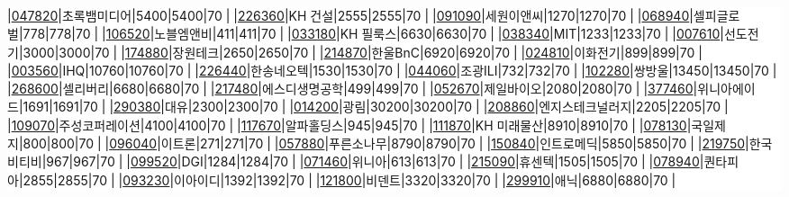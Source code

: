 |[047820](https://finance.daum.net/quotes/A047820)|초록뱀미디어|5400|5400|70 |
|[226360](https://finance.daum.net/quotes/A226360)|KH 건설|2555|2555|70 |
|[091090](https://finance.daum.net/quotes/A091090)|세원이앤씨|1270|1270|70 |
|[068940](https://finance.daum.net/quotes/A068940)|셀피글로벌|778|778|70 |
|[106520](https://finance.daum.net/quotes/A106520)|노블엠앤비|411|411|70 |
|[033180](https://finance.daum.net/quotes/A033180)|KH 필룩스|6630|6630|70 |
|[038340](https://finance.daum.net/quotes/A038340)|MIT|1233|1233|70 |
|[007610](https://finance.daum.net/quotes/A007610)|선도전기|3000|3000|70 |
|[174880](https://finance.daum.net/quotes/A174880)|장원테크|2650|2650|70 |
|[214870](https://finance.daum.net/quotes/A214870)|한울BnC|6920|6920|70 |
|[024810](https://finance.daum.net/quotes/A024810)|이화전기|899|899|70 |
|[003560](https://finance.daum.net/quotes/A003560)|IHQ|10760|10760|70 |
|[226440](https://finance.daum.net/quotes/A226440)|한송네오텍|1530|1530|70 |
|[044060](https://finance.daum.net/quotes/A044060)|조광ILI|732|732|70 |
|[102280](https://finance.daum.net/quotes/A102280)|쌍방울|13450|13450|70 |
|[268600](https://finance.daum.net/quotes/A268600)|셀리버리|6680|6680|70 |
|[217480](https://finance.daum.net/quotes/A217480)|에스디생명공학|499|499|70 |
|[052670](https://finance.daum.net/quotes/A052670)|제일바이오|2080|2080|70 |
|[377460](https://finance.daum.net/quotes/A377460)|위니아에이드|1691|1691|70 |
|[290380](https://finance.daum.net/quotes/A290380)|대유|2300|2300|70 |
|[014200](https://finance.daum.net/quotes/A014200)|광림|30200|30200|70 |
|[208860](https://finance.daum.net/quotes/A208860)|엔지스테크널러지|2205|2205|70 |
|[109070](https://finance.daum.net/quotes/A109070)|주성코퍼레이션|4100|4100|70 |
|[117670](https://finance.daum.net/quotes/A117670)|알파홀딩스|945|945|70 |
|[111870](https://finance.daum.net/quotes/A111870)|KH 미래물산|8910|8910|70 |
|[078130](https://finance.daum.net/quotes/A078130)|국일제지|800|800|70 |
|[096040](https://finance.daum.net/quotes/A096040)|이트론|271|271|70 |
|[057880](https://finance.daum.net/quotes/A057880)|푸른소나무|8790|8790|70 |
|[150840](https://finance.daum.net/quotes/A150840)|인트로메딕|5850|5850|70 |
|[219750](https://finance.daum.net/quotes/A219750)|한국비티비|967|967|70 |
|[099520](https://finance.daum.net/quotes/A099520)|DGI|1284|1284|70 |
|[071460](https://finance.daum.net/quotes/A071460)|위니아|613|613|70 |
|[215090](https://finance.daum.net/quotes/A215090)|휴센텍|1505|1505|70 |
|[078940](https://finance.daum.net/quotes/A078940)|퀀타피아|2855|2855|70 |
|[093230](https://finance.daum.net/quotes/A093230)|이아이디|1392|1392|70 |
|[121800](https://finance.daum.net/quotes/A121800)|비덴트|3320|3320|70 |
|[299910](https://finance.daum.net/quotes/A299910)|애닉|6880|6880|70 |